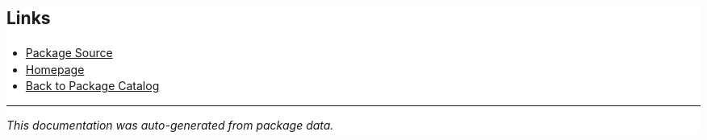 ## Links

- [Package Source](https://github.com/pkgxdev/pantry/tree/main/projects/netpbm.sourceforge.net/package.yml)
- [Homepage](https://netpbm.sourceforge.net/)
- [Back to Package Catalog](../../package-catalog.md)

---

*This documentation was auto-generated from package data.*
